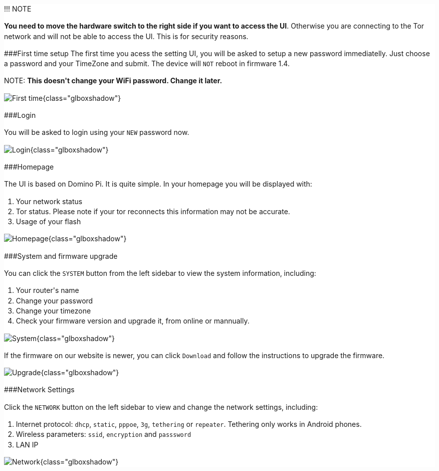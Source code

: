 !!! NOTE 

**You need to move the hardware switch to the right side if you want to access the UI**. Otherwise you are connecting to the Tor network and will not be able to access the UI. This is for security reasons.

###First time setup
The first time you acess the setting UI, you will be asked to setup a new password immediatelly. Just choose a password and your TimeZone and submit. The device will `NOT` reboot in firmware 1.4.

NOTE: **This doesn't change your WiFi password. Change it later.**

![First time](https://static.gl-inet.com/docs/en/2.x/app/src/tor/first_time.jpg){class="glboxshadow"}

###Login

You will be asked to login using your `NEW` password now.

![Login](https://static.gl-inet.com/docs/en/2.x/app/src/tor/login.jpg){class="glboxshadow"}

###Homepage

The UI is based on Domino Pi. It is quite simple. In your homepage you will be displayed with:

1. Your network status
2. Tor status. Please note if your tor reconnects this information may not be accurate. 
3. Usage of your flash

![Homepage](https://static.gl-inet.com/docs/en/2.x/app/src/tor/homepage.jpg){class="glboxshadow"}

###System and firmware upgrade

You can click the `SYSTEM` button from the left sidebar to view the system information, including:

1. Your router's name
2. Change your password
3. Change your timezone
4. Check your firmware version and upgrade it, from online or mannually.

![System](https://static.gl-inet.com/docs/en/2.x/app/src/tor/system.jpg){class="glboxshadow"}

If the firmware on our website is newer, you can click `Download` and follow the instructions to upgrade the firmware.

![Upgrade](https://static.gl-inet.com/docs/en/2.x/app/src/tor/upgrade.jpg){class="glboxshadow"}

###Network Settings

Click the `NETWORK` button on the left sidebar to view and change the network settings, including:

1. Internet protocol: `dhcp`, `static`, `pppoe`, `3g`, `tethering` or `repeater`. Tethering only works in Android phones.
2. Wireless parameters: `ssid`, `encryption` and `passsword`
3. LAN IP

![Network](https://static.gl-inet.com/docs/en/2.x/app/src/tor/network.jpg){class="glboxshadow"}
